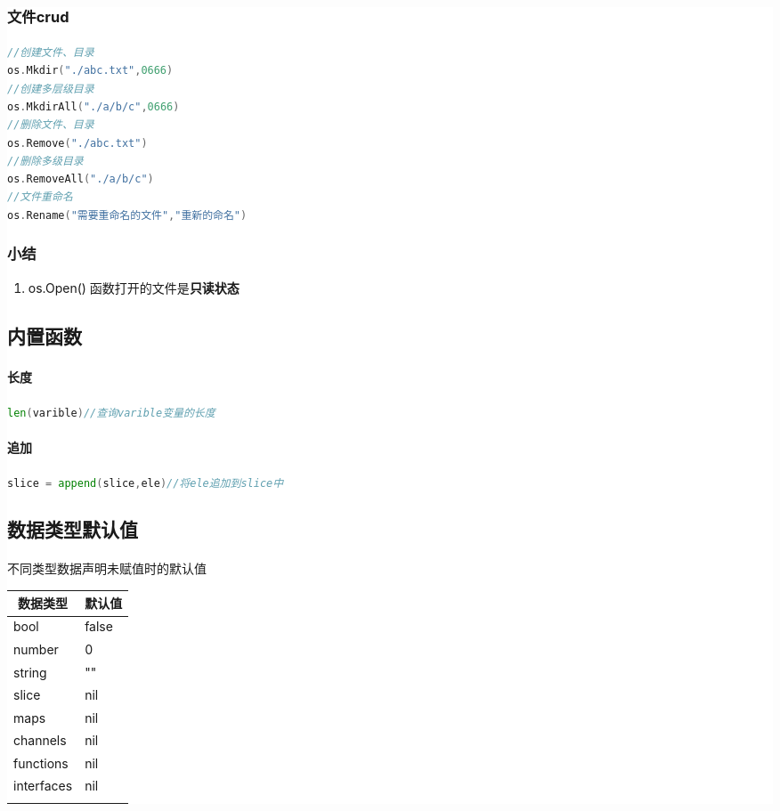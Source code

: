 

### 文件crud

```go
//创建文件、目录
os.Mkdir("./abc.txt",0666)
//创建多层级目录
os.MkdirAll("./a/b/c",0666)
//删除文件、目录
os.Remove("./abc.txt")
//删除多级目录
os.RemoveAll("./a/b/c")
//文件重命名
os.Rename("需要重命名的文件","重新的命名")
```



### 小结

1. os.Open() 函数打开的文件是**只读状态**

## 内置函数

#### 长度

```go
len(varible)//查询varible变量的长度
```

#### 追加

```go 
slice = append(slice,ele)//将ele追加到slice中
```

## 数据类型默认值

不同类型数据声明未赋值时的默认值

| 数据类型   | 默认值 |
| ---------- | ------ |
| bool       | false  |
| number     | 0      |
| string     | ""     |
| slice      | nil    |
| maps       | nil    |
| channels   | nil    |
| functions  | nil    |
| interfaces | nil    |
|            |        |
